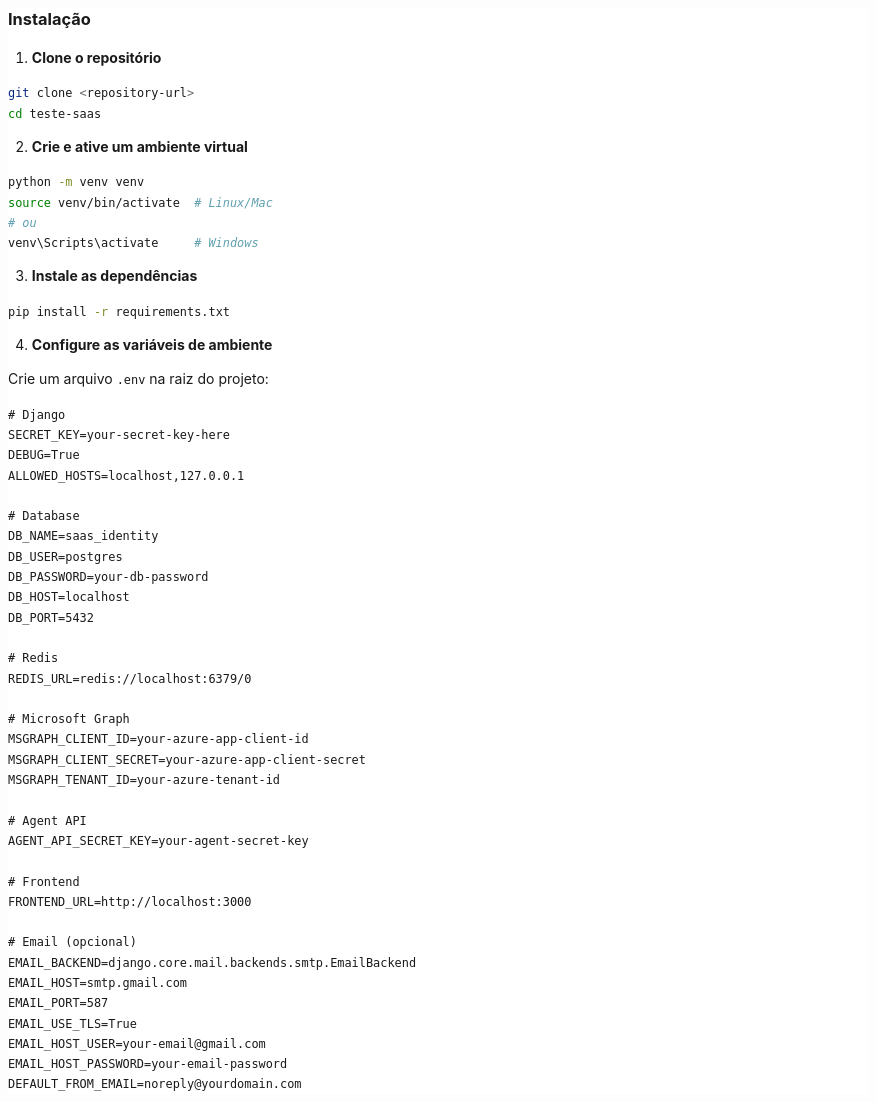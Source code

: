 ### Instalação

1. **Clone o repositório**
```bash
git clone <repository-url>
cd teste-saas
```

2. **Crie e ative um ambiente virtual**
```bash
python -m venv venv
source venv/bin/activate  # Linux/Mac
# ou
venv\Scripts\activate     # Windows
```

3. **Instale as dependências**
```bash
pip install -r requirements.txt
```

4. **Configure as variáveis de ambiente**

Crie um arquivo `.env` na raiz do projeto:

```env
# Django
SECRET_KEY=your-secret-key-here
DEBUG=True
ALLOWED_HOSTS=localhost,127.0.0.1

# Database
DB_NAME=saas_identity
DB_USER=postgres
DB_PASSWORD=your-db-password
DB_HOST=localhost
DB_PORT=5432

# Redis
REDIS_URL=redis://localhost:6379/0

# Microsoft Graph
MSGRAPH_CLIENT_ID=your-azure-app-client-id
MSGRAPH_CLIENT_SECRET=your-azure-app-client-secret
MSGRAPH_TENANT_ID=your-azure-tenant-id

# Agent API
AGENT_API_SECRET_KEY=your-agent-secret-key

# Frontend
FRONTEND_URL=http://localhost:3000

# Email (opcional)
EMAIL_BACKEND=django.core.mail.backends.smtp.EmailBackend
EMAIL_HOST=smtp.gmail.com
EMAIL_PORT=587
EMAIL_USE_TLS=True
EMAIL_HOST_USER=your-email@gmail.com
EMAIL_HOST_PASSWORD=your-email-password
DEFAULT_FROM_EMAIL=noreply@yourdomain.com
```
